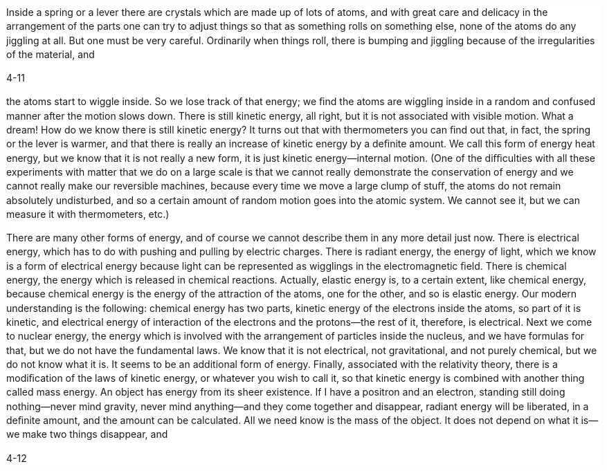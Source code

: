 Inside a spring or a lever there are crystals which are made up of lots of atoms, and with great care and delicacy in the arrangement of the parts one can try to adjust things so that as something rolls on something else, none of the atoms do any jiggling at all. But one must be very careful. Ordinarily when things roll, there is bumping and jiggling because of the irregularities of the material, and

4-11

the atoms start to wiggle inside. So we lose track of that energy; we ﬁnd the atoms are wiggling inside in a random and confused manner after the motion slows down. There is still kinetic energy, all right, but it is not associated with visible motion. What a dream! How do we know there is still kinetic energy? It turns out that with thermometers you can ﬁnd out that, in fact, the spring or the lever is warmer, and that there is really an increase of kinetic energy by a deﬁnite amount. We call this form of energy heat energy, but we know that it is not really a new form, it is just kinetic energy—internal motion. (One of the diﬃculties with all these experiments with matter that we do on a large scale is that we cannot really demonstrate the conservation of energy and we cannot really make our reversible machines, because every time we move a large clump of stuﬀ, the atoms do not remain absolutely undisturbed, and so a certain amount of random motion goes into the atomic system. We cannot see it, but we can measure it with thermometers, etc.)

There are many other forms of energy, and of course we cannot describe them in any more detail just now. There is electrical energy, which has to do with pushing and pulling by electric charges. There is radiant energy, the energy of light, which we know is a form of electrical energy because light can be represented as wigglings in the electromagnetic ﬁeld. There is chemical energy, the energy which is released in chemical reactions. Actually, elastic energy is, to a certain extent, like chemical energy, because chemical energy is the energy of the attraction of the atoms, one for the other, and so is elastic energy. Our modern understanding is the following: chemical energy has two parts, kinetic energy of the electrons inside the atoms, so part of it is kinetic, and electrical energy of interaction of the electrons and the protons—the rest of it, therefore, is electrical. Next we come to nuclear energy, the energy which is involved with the arrangement of particles inside the nucleus, and we have formulas for that, but we do not have the fundamental laws. We know that it is not electrical, not gravitational, and not purely chemical, but we do not know what it is. It seems to be an additional form of energy. Finally, associated with the relativity theory, there is a modiﬁcation of the laws of kinetic energy, or whatever you wish to call it, so that kinetic energy is combined with another thing called mass energy. An object has energy from its sheer existence. If I have a positron and an electron, standing still doing nothing—never mind gravity, never mind anything—and they come together and disappear, radiant energy will be liberated, in a deﬁnite amount, and the amount can be calculated. All we need know is the mass of the object. It does not depend on what it is—we make two things disappear, and

4-12
